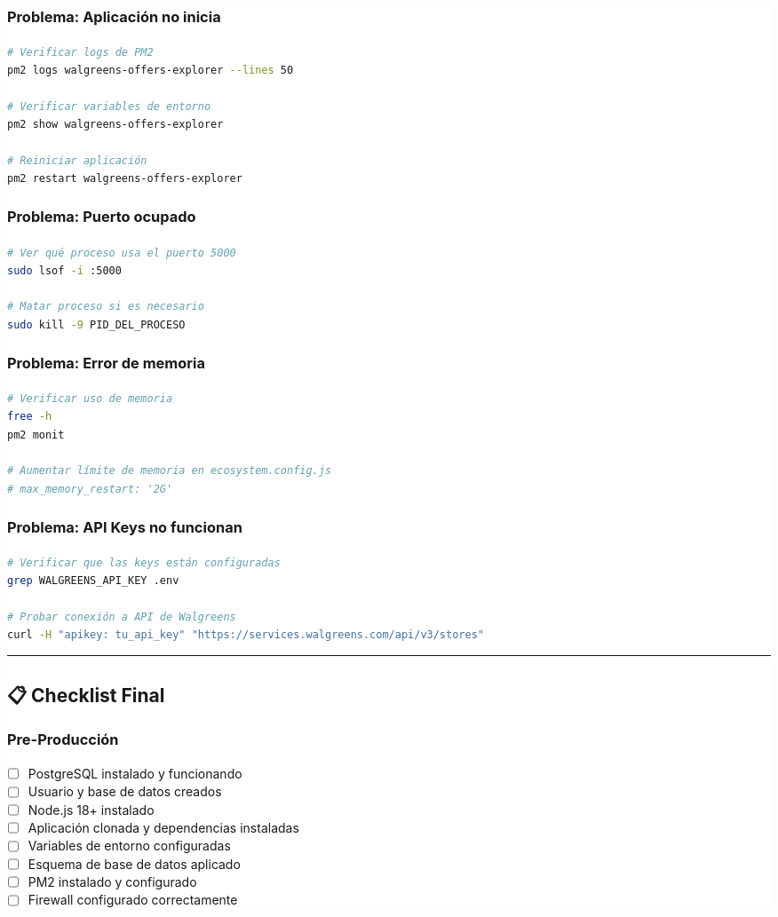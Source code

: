 ### Problema: Aplicación no inicia
```bash
# Verificar logs de PM2
pm2 logs walgreens-offers-explorer --lines 50

# Verificar variables de entorno
pm2 show walgreens-offers-explorer

# Reiniciar aplicación
pm2 restart walgreens-offers-explorer
```

### Problema: Puerto ocupado
```bash
# Ver qué proceso usa el puerto 5000
sudo lsof -i :5000

# Matar proceso si es necesario
sudo kill -9 PID_DEL_PROCESO
```

### Problema: Error de memoria
```bash
# Verificar uso de memoria
free -h
pm2 monit

# Aumentar límite de memoria en ecosystem.config.js
# max_memory_restart: '2G'
```

### Problema: API Keys no funcionan
```bash
# Verificar que las keys están configuradas
grep WALGREENS_API_KEY .env

# Probar conexión a API de Walgreens
curl -H "apikey: tu_api_key" "https://services.walgreens.com/api/v3/stores"
```

---

## 📋 Checklist Final

### Pre-Producción
- [ ] PostgreSQL instalado y funcionando
- [ ] Usuario y base de datos creados
- [ ] Node.js 18+ instalado
- [ ] Aplicación clonada y dependencias instaladas
- [ ] Variables de entorno configuradas
- [ ] Esquema de base de datos aplicado
- [ ] PM2 instalado y configurado
- [ ] Firewall configurado correctamente
